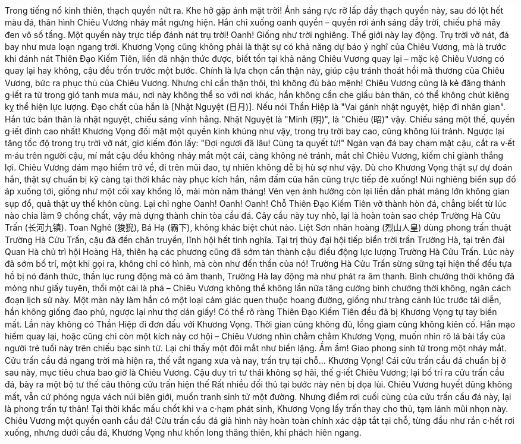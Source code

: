 Trong tiếng nổ kinh thiên, thạch quyền nứt ra. Khe hở gặp ánh mặt trời!
Ánh sáng rực rỡ lấp đầy thạch quyền này, sau đó lột hết màu đá, thân hình Chiêu Vương nháy mắt ngưng hiện. Hắn chỉ xuống oanh quyền – quyền rơi ánh sáng đầy trời, chiếu phá mây đen vô số tầng. Một quyền này trực tiếp đánh nát trụ trời!
Oanh!
Giống như trời nghiêng.
Thế giới này lay động.
Trụ trời vỡ nát, đá bay như mưa loạn ngang trời. Khương Vọng cũng không phải là thật sự có khả năng dự báo ý nghĩ của Chiêu Vương, mà là trước khi đánh nát Thiên Đạo Kiếm Tiên, liền đã nhận thức được, biết tồn tại khả năng Chiêu Vương quay lại – mặc kệ Chiêu Vương có quay lại hay không, cậu đều trốn trước một bước.
Chính là lựa chọn cẩn thận này, giúp cậu tránh thoát hồi mã thương của Chiêu Vương, bức ra phục thủ của Chiêu Vương.
Nhưng chỉ cẩn thận thôi, thì không đủ bảo mệnh!
Chiêu Vương cũng là kẻ đăng thánh g·iết ra từ trong gió tanh mưa máu, nơi này không thể so với nơi khác, hắn không cần che giấu bản thân, có thể không chút kiêng kỵ thể hiện lực lượng.
Đạo chất của hắn là [Nhật Nguyệt (日月)].
Nếu nói Thần Hiệp là "Vai gánh nhật nguyệt, hiệp đi nhân gian". Hắn tức bản thân là nhật nguyệt, chiếu sáng vĩnh hằng.
Nhật Nguyệt là "Minh (明)", là "Chiêu (昭)" vậy.
Chiếu sáng một thế, quyền g·iết đỉnh cao nhất!
Khương Vọng đối mặt một quyền kinh khủng như vậy, trong trụ trời bay cao, cũng không lùi tránh. Ngược lại tăng tốc độ trong trụ trời vỡ nát, giơ kiếm đón lấy: "Đợi ngươi đã lâu! Cùng ta quyết tử!"
Ngàn vạn đá bay chạm mặt cậu, cắt ra v·ết m·áu trên người cậu, mí mắt cậu đều không nháy mắt một cái, càng không né tránh, mắt chỉ Chiêu Vương, kiếm chỉ giành thắng lợi. Chiêu Vương dám mạo hiểm trở về, đi trên mũi đao, tự nhiên không dễ bị hù sợ như vậy. Dù cho Khương Vọng thật sự dự đoán hắn, thật sự chuẩn bị kỹ càng tại thời khắc này phục kích hắn, nắm đấm của hắn cũng trực tiếp đè xuống!
Núi nghiêng biển sụp đổ áp xuống tới, giống như một cối xay khổng lồ, mài mòn năm tháng! Vẻn vẹn ảnh hưởng còn lại liền dẫn phát mảng lớn không gian sụp đổ, quả thật uy thế khôn cùng.
Lại chỉ nghe
Oanh! Oanh! Oanh!
Chỗ Thiên Đạo Kiếm Tiên vỡ thành hòn đá, chẳng biết từ lúc nào chia làm 9 chồng chất, vậy mà dựng thành chín tòa cầu đá.
Cây cầu này tuy nhỏ, lại là hoàn toàn sao chép Trường Hà Cửu Trấn (长河九镇).
Toan Nghê (狻猊), Bá Hạ (霸下), không khác biệt chút nào.
Liệt Sơn nhân hoàng (烈山人皇) dùng phong trấn thuật Trường Hà Cửu Trấn, cậu đã đến chân truyền, lĩnh hội hết tinh nghĩa. Tại trị thủy đại hội tiếp biển trời trấn Trường Hà, tại trên đài Quan Hà chủ trì hội Hoàng Hà, thiên hạ các phương cũng đã sớm tán thành cậu điều động lực lượng Trường Hà Cửu Trấn.
Lúc này đã sớm bố trí, một khi gọi ra, không chỉ có hình, mà còn như đến thần của nó!
Trường Hà Cửu Trấn sừng sững tại hiện thế đều tựa hồ bị nó đánh thức, thần lục rung động mà có âm thanh, Trường Hà lay động mà như phát ra âm thanh. Bình chướng thời không đã mỏng như giấy tuyên, thổi một cái là phá –
Chiêu Vương không thể không lần nữa tăng cường bình chướng thời không, ngăn cách đoạn lịch sử này. Một màn này làm hắn có một loại cảm giác quen thuộc hoang đường, giống như tràng cảnh lúc trước tái diễn, hắn không giống đao phủ, ngược lại như thợ dán giấy!
Có thể rõ ràng Thiên Đạo Kiếm Tiên đều đã bị Khương Vọng tự tay biến mất.
Lần này không có Thần Hiệp đi đơn đấu với Khương Vọng. Thời gian cũng không đủ, lồng giam cũng không kiên cố. Hắn mạo hiểm quay lại, hoặc cũng chỉ còn một kích này cơ hội –
Chiêu Vương nhìn chằm chằm Khương Vọng, muốn nhìn rõ lá bài tẩy của người trẻ tuổi này trên chiếu bạc sinh tử. Lại chỉ thấy một đôi mắt như biển lặng.
Ầm ầm!
Giao phong sinh tử trong một nháy mắt.
Cửu trấn cầu đá ngang trời mà hiện ra, thế vắt ngang xưa và nay, trấn trụ tại chỗ…
Khương Vọng!
Cái cửu trấn cầu đá chuẩn bị ở sau này, mục tiêu chưa bao giờ là Chiêu Vương.
Cậu duy trì tư thái không sợ hãi, thế g·iết Chiêu Vương; lại bố trí ra cửu trấn cầu đá, bày ra một bộ tư thế câu thông cửu trấn hiện thế
Rất nhiều đối thủ tại bước này nên bị dọa lùi. Chiêu Vương huyết dũng không mất, vẫn cứ phóng ngựa vách núi biên giới, muốn tranh sinh tử một đường.
Nhưng điểm rơi cuối cùng của cửu trấn cầu đá này, lại là phong trấn tự thân!
Tại thời khắc mấu chốt khi v·a c·hạm phát sinh, Khương Vọng lấy trấn thay cho thủ, tạm lánh mũi nhọn này. Chiêu Vương một quyền oanh cầu đá!
Cửu trấn cầu đá giả hình này hoàn toàn chính xác dập tắt tại chỗ, từng đầu như rắn c·hết rơi xuống, nhưng dưới cầu đá, Khương Vọng như khốn long thăng thiên, khí phách hiên ngang.